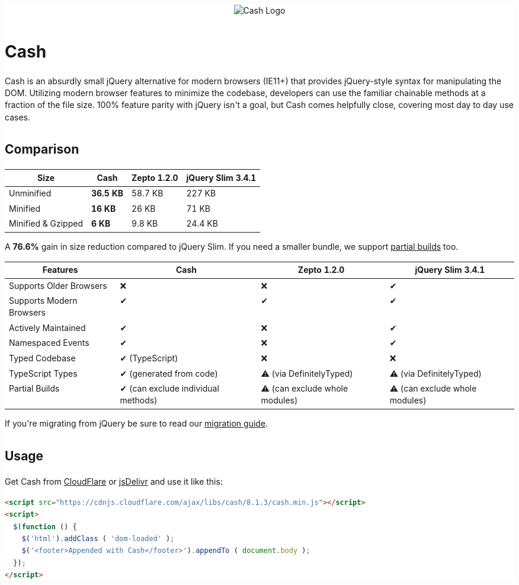 
<p align="center">
  <img src="./resources/logo/logo.png" alt="Cash Logo" width="400px">
</p>

# Cash

Cash is an absurdly small jQuery alternative for modern browsers (IE11+) that provides jQuery-style syntax for manipulating the DOM. Utilizing modern browser features to minimize the codebase, developers can use the familiar chainable methods at a fraction of the file size. 100% feature parity with jQuery isn't a goal, but Cash comes helpfully close, covering most day to day use cases.

## Comparison

| Size               | Cash        | Zepto 1.2.0 | jQuery Slim 3.4.1 |
| ------------------ | ----------- | ----------- | ----------------- |
| Unminified         | **36.5 KB** | 58.7 KB     | 227 KB            |
| Minified           | **16 KB**   | 26 KB       | 71 KB             |
| Minified & Gzipped | **6 KB**    | 9.8 KB      | 24.4 KB           |

A **76.6%** gain in size reduction compared to jQuery Slim. If you need a smaller bundle, we support [partial builds](https://github.com/fabiospampinato/cash/blob/master/docs/partial_builds.md) too.

| Features                 | Cash                               | Zepto 1.2.0                    | jQuery Slim 3.4.1              |
| ------------------------ | ---------------------------------- | ------------------------------ | ------------------------------ |
| Supports Older Browsers  | ❌                                  | ️❌                             | ✔                              |
| Supports Modern Browsers | ✔                                  | ️✔                             | ✔                              |
| Actively Maintained      | ✔                                  | ❌                              | ✔                              |
| Namespaced Events        | ✔                                  | ️❌                             | ✔                              |
| Typed Codebase           | ✔ (TypeScript)                     | ️❌                             | ❌                              |
| TypeScript Types         | ✔ (generated from code)            | ⚠️ (via DefinitelyTyped)       | ⚠️ (via DefinitelyTyped)       |
| Partial Builds           | ✔ (can exclude individual methods) | ⚠️ (can exclude whole modules) | ⚠️ (can exclude whole modules) |

If you're migrating from jQuery be sure to read our [migration guide](https://github.com/fabiospampinato/cash/blob/master/docs/migration_guide.md).

## Usage

Get Cash from [CloudFlare](https://cdnjs.cloudflare.com/ajax/libs/cash/8.1.3/cash.min.js) or [jsDelivr](https://cdn.jsdelivr.net/npm/cash-dom@8.1.3/dist/cash.min.js) and use it like this:

```html
<script src="https://cdnjs.cloudflare.com/ajax/libs/cash/8.1.3/cash.min.js"></script>
<script>
  $(function () {
    $('html').addClass ( 'dom-loaded' );
    $('<footer>Appended with Cash</footer>').appendTo ( document.body );
  });
</script>
```
